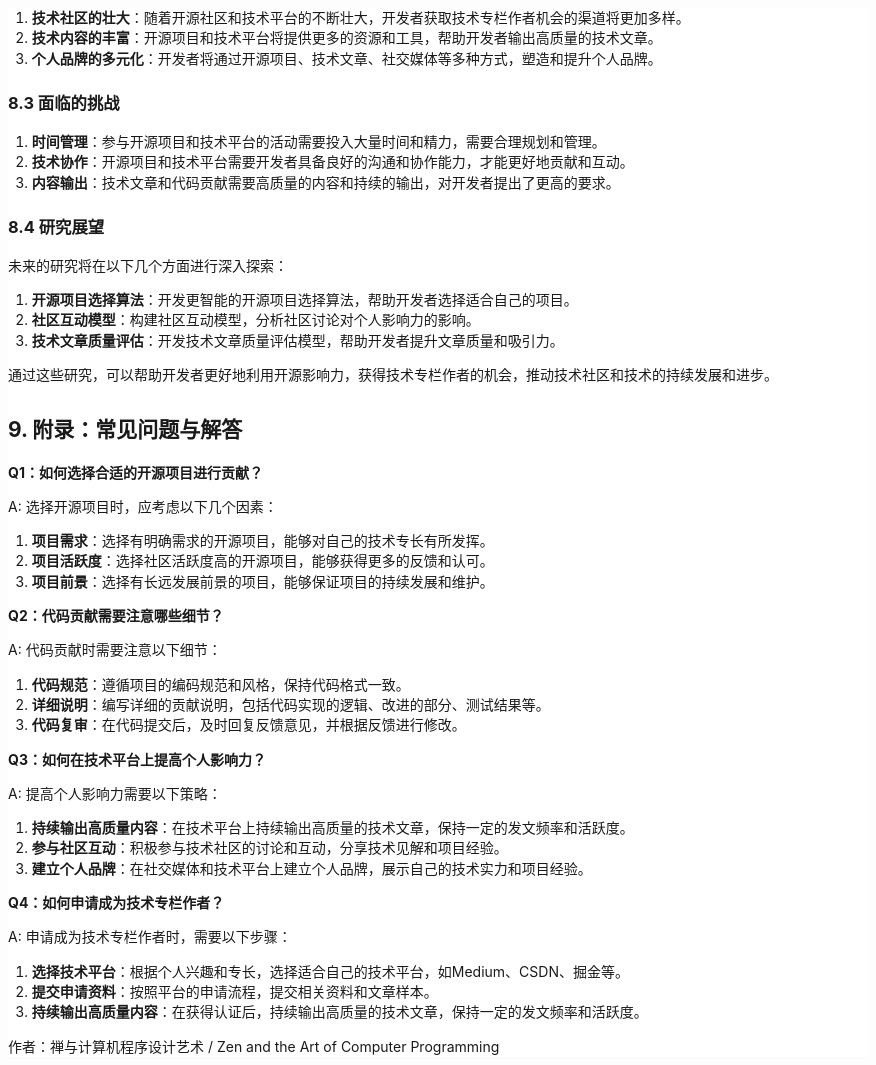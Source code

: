 1. **技术社区的壮大**：随着开源社区和技术平台的不断壮大，开发者获取技术专栏作者机会的渠道将更加多样。
2. **技术内容的丰富**：开源项目和技术平台将提供更多的资源和工具，帮助开发者输出高质量的技术文章。
3. **个人品牌的多元化**：开发者将通过开源项目、技术文章、社交媒体等多种方式，塑造和提升个人品牌。

### 8.3 面临的挑战

1. **时间管理**：参与开源项目和技术平台的活动需要投入大量时间和精力，需要合理规划和管理。
2. **技术协作**：开源项目和技术平台需要开发者具备良好的沟通和协作能力，才能更好地贡献和互动。
3. **内容输出**：技术文章和代码贡献需要高质量的内容和持续的输出，对开发者提出了更高的要求。

### 8.4 研究展望

未来的研究将在以下几个方面进行深入探索：

1. **开源项目选择算法**：开发更智能的开源项目选择算法，帮助开发者选择适合自己的项目。
2. **社区互动模型**：构建社区互动模型，分析社区讨论对个人影响力的影响。
3. **技术文章质量评估**：开发技术文章质量评估模型，帮助开发者提升文章质量和吸引力。

通过这些研究，可以帮助开发者更好地利用开源影响力，获得技术专栏作者的机会，推动技术社区和技术的持续发展和进步。

## 9. 附录：常见问题与解答

**Q1：如何选择合适的开源项目进行贡献？**

A: 选择开源项目时，应考虑以下几个因素：
1. **项目需求**：选择有明确需求的开源项目，能够对自己的技术专长有所发挥。
2. **项目活跃度**：选择社区活跃度高的开源项目，能够获得更多的反馈和认可。
3. **项目前景**：选择有长远发展前景的项目，能够保证项目的持续发展和维护。

**Q2：代码贡献需要注意哪些细节？**

A: 代码贡献时需要注意以下细节：
1. **代码规范**：遵循项目的编码规范和风格，保持代码格式一致。
2. **详细说明**：编写详细的贡献说明，包括代码实现的逻辑、改进的部分、测试结果等。
3. **代码复审**：在代码提交后，及时回复反馈意见，并根据反馈进行修改。

**Q3：如何在技术平台上提高个人影响力？**

A: 提高个人影响力需要以下策略：
1. **持续输出高质量内容**：在技术平台上持续输出高质量的技术文章，保持一定的发文频率和活跃度。
2. **参与社区互动**：积极参与技术社区的讨论和互动，分享技术见解和项目经验。
3. **建立个人品牌**：在社交媒体和技术平台上建立个人品牌，展示自己的技术实力和项目经验。

**Q4：如何申请成为技术专栏作者？**

A: 申请成为技术专栏作者时，需要以下步骤：
1. **选择技术平台**：根据个人兴趣和专长，选择适合自己的技术平台，如Medium、CSDN、掘金等。
2. **提交申请资料**：按照平台的申请流程，提交相关资料和文章样本。
3. **持续输出高质量内容**：在获得认证后，持续输出高质量的技术文章，保持一定的发文频率和活跃度。

作者：禅与计算机程序设计艺术 / Zen and the Art of Computer Programming

